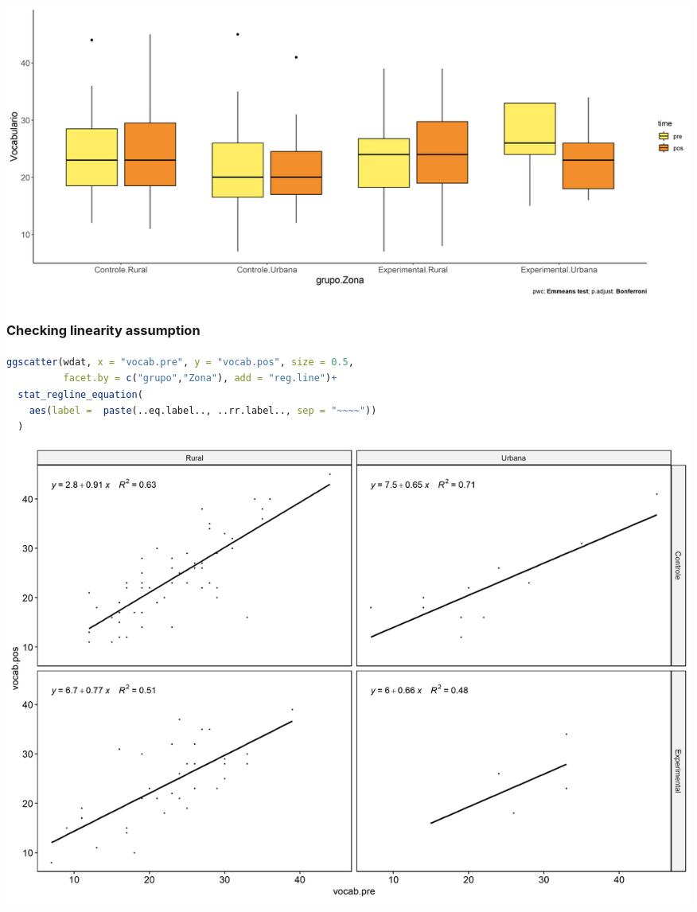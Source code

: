 ![](aov-stari-vocab_files/figure-gfm/unnamed-chunk-71-1.png)

### Checking linearity assumption

``` r
ggscatter(wdat, x = "vocab.pre", y = "vocab.pos", size = 0.5,
          facet.by = c("grupo","Zona"), add = "reg.line")+
  stat_regline_equation(
    aes(label =  paste(..eq.label.., ..rr.label.., sep = "~~~~"))
  )
```

![](aov-stari-vocab_files/figure-gfm/unnamed-chunk-72-1.png)
